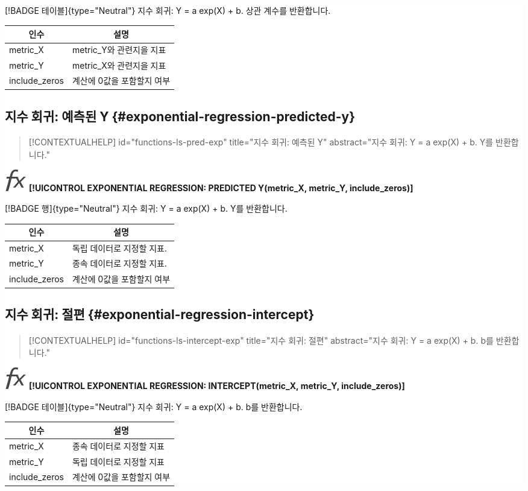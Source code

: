 
[!BADGE 테이블]{type="Neutral"} 지수 회귀: Y = a exp(X) + b. 상관 계수를 반환합니다.


| 인수 | 설명 |
|---|---|
| metric_X | metric_Y와 관련지을 지표 |
| metric_Y | metric_X와 관련지을 지표 |
| include_zeros | 계산에 0값을 포함할지 여부 |

## 지수 회귀: 예측된 Y {#exponential-regression-predicted-y}



>[!CONTEXTUALHELP]
>id="functions-ls-pred-exp"
>title="지수 회귀: 예측된 Y"
>abstract="지수 회귀: Y = a exp(X) + b. Y를 반환합니다."



![Effect](/help/assets/icons/Effect.svg) **[!UICONTROL EXPONENTIAL REGRESSION: PREDICTED Y(metric_X, metric_Y, include_zeros)]**


[!BADGE 행]{type="Neutral"} 지수 회귀: Y = a exp(X) + b. Y를 반환합니다.


| 인수 | 설명 |
|---|---|
| metric_X | 독립 데이터로 지정할 지표. |
| metric_Y | 종속 데이터로 지정할 지표. |
| include_zeros | 계산에 0값을 포함할지 여부 |


## 지수 회귀: 절편 {#exponential-regression-intercept}



>[!CONTEXTUALHELP]
>id="functions-ls-intercept-exp"
>title="지수 회귀: 절편"
>abstract="지수 회귀: Y = a exp(X) + b. b를 반환합니다."



![Effect](/help/assets/icons/Effect.svg) **[!UICONTROL EXPONENTIAL REGRESSION: INTERCEPT(metric_X, metric_Y, include_zeros)]**


[!BADGE 테이블]{type="Neutral"} 지수 회귀: Y = a exp(X) + b. b를 반환합니다.

| 인수 | 설명 |
|---|---|
| metric_X | 종속 데이터로 지정할 지표 |
| metric_Y | 독립 데이터로 지정할 지표 |
| include_zeros | 계산에 0값을 포함할지 여부 |
